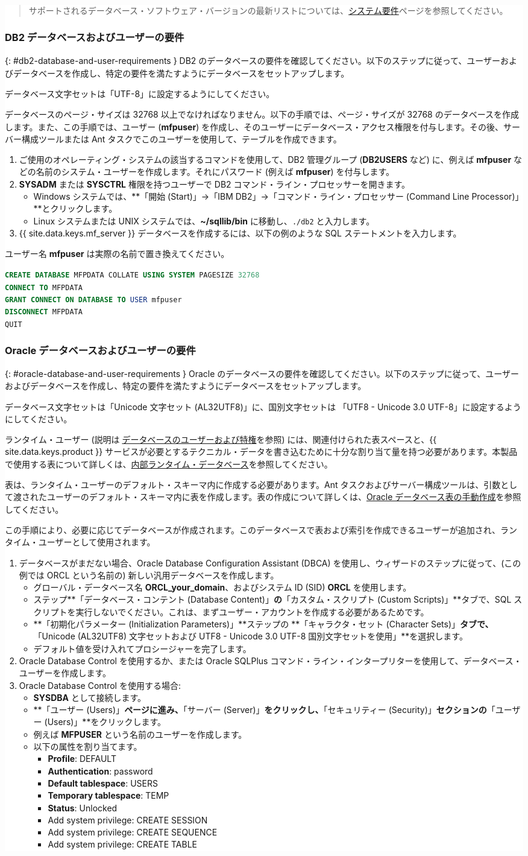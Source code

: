 > サポートされるデータベース・ソフトウェア・バージョンの最新リストについては、[システム要件](../../../product-overview/requirements/)ページを参照してください。



### DB2 データベースおよびユーザーの要件
{: #db2-database-and-user-requirements }
DB2 のデータベースの要件を確認してください。以下のステップに従って、ユーザーおよびデータベースを作成し、特定の要件を満たすようにデータベースをセットアップします。

データベース文字セットは「UTF-8」に設定するようにしてください。

データベースのページ・サイズは 32768 以上でなければなりません。以下の手順では、ページ・サイズが 32768 のデータベースを作成します。また、この手順では、ユーザー (**mfpuser**) を作成し、そのユーザーにデータベース・アクセス権限を付与します。その後、サーバー構成ツールまたは Ant タスクでこのユーザーを使用して、テーブルを作成できます。

1. ご使用のオペレーティング・システムの該当するコマンドを使用して、DB2 管理グループ (**DB2USERS** など) に、例えば **mfpuser** などの名前のシステム・ユーザーを作成します。それにパスワード (例えば **mfpuser**) を付与します。
2. **SYSADM** または **SYSCTRL** 権限を持つユーザーで DB2 コマンド・ライン・プロセッサーを開きます。
    * Windows システムでは、**「開始 (Start)」→「IBM DB2」→「コマンド・ライン・プロセッサー (Command Line Processor)」**とクリックします。
    * Linux システムまたは UNIX システムでは、**~/sqllib/bin** に移動し、`./db2` と入力します。
3. {{ site.data.keys.mf_server }} データベースを作成するには、以下の例のような SQL ステートメントを入力します。

ユーザー名 **mfpuser** は実際の名前で置き換えてください。

```sql
CREATE DATABASE MFPDATA COLLATE USING SYSTEM PAGESIZE 32768
CONNECT TO MFPDATA
GRANT CONNECT ON DATABASE TO USER mfpuser
DISCONNECT MFPDATA
QUIT
```

### Oracle データベースおよびユーザーの要件
{: #oracle-database-and-user-requirements }
Oracle のデータベースの要件を確認してください。以下のステップに従って、ユーザーおよびデータベースを作成し、特定の要件を満たすようにデータベースをセットアップします。

データベース文字セットは「Unicode 文字セット (AL32UTF8)」に、国別文字セットは 「UTF8 - Unicode 3.0 UTF-8」に設定するようにしてください。  

ランタイム・ユーザー (説明は [データベースのユーザーおよび特権](#database-users-and-privileges)を参照) には、関連付けられた表スペースと、{{ site.data.keys.product }} サービスが必要とするテクニカル・データを書き込むために十分な割り当て量を持つ必要があります。本製品で使用する表について詳しくは、[内部ランタイム・データベース](../installation-reference/#internal-runtime-databases)を参照してください。

表は、ランタイム・ユーザーのデフォルト・スキーマ内に作成する必要があります。Ant タスクおよびサーバー構成ツールは、引数として渡されたユーザーのデフォルト・スキーマ内に表を作成します。表の作成について詳しくは、[Oracle データベース表の手動作成](#creating-the-oracle-database-tables-manually)を参照してください。

この手順により、必要に応じてデータベースが作成されます。このデータベースで表および索引を作成できるユーザーが追加され、ランタイム・ユーザーとして使用されます。

1. データベースがまだない場合、Oracle Database Configuration Assistant (DBCA) を使用し、ウィザードのステップに従って、(この例では ORCL という名前の) 新しい汎用データベースを作成します。
    * グローバル・データベース名 **ORCL\_your\_domain**、およびシステム ID (SID) **ORCL** を使用します。
    * ステップ**「データベース・コンテント (Database Content)」**の**「カスタム・スクリプト (Custom Scripts)」**タブで、SQL スクリプトを実行しないでください。これは、まずユーザー・アカウントを作成する必要があるためです。
    * **「初期化パラメーター (Initialization Parameters)」**ステップの **「キャラクタ・セット (Character Sets)」**タブで、**「Unicode (AL32UTF8) 文字セットおよび UTF8 - Unicode 3.0 UTF-8 国別文字セットを使用」**を選択します。
    * デフォルト値を受け入れてプロシージャーを完了します。
2. Oracle Database Control を使用するか、または Oracle SQLPlus コマンド・ライン・インタープリターを使用して、データベース・ユーザーを作成します。
3. Oracle Database Control を使用する場合:
    * **SYSDBA** として接続します。
    * **「ユーザー (Users)」**ページに進み、**「サーバー (Server)」**をクリックし、**「セキュリティー (Security)」**セクションの**「ユーザー (Users)」**をクリックします。
    * 例えば **MFPUSER** という名前のユーザーを作成します。
    * 以下の属性を割り当てます。
        * **Profile**: DEFAULT
        * **Authentication**: password
        * **Default tablespace**: USERS
        * **Temporary tablespace**: TEMP
        * **Status**: Unlocked
        * Add system privilege: CREATE SESSION
        * Add system privilege: CREATE SEQUENCE
        * Add system privilege: CREATE TABLE